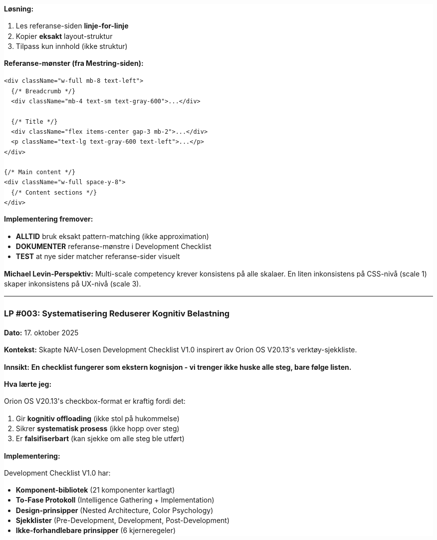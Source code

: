 **Løsning:**
1. Les referanse-siden **linje-for-linje**
2. Kopier **eksakt** layout-struktur
3. Tilpass kun innhold (ikke struktur)

**Referanse-mønster (fra Mestring-siden):**
```tsx
<div className="w-full mb-8 text-left">
  {/* Breadcrumb */}
  <div className="mb-4 text-sm text-gray-600">...</div>

  {/* Title */}
  <div className="flex items-center gap-3 mb-2">...</div>
  <p className="text-lg text-gray-600 text-left">...</p>
</div>

{/* Main content */}
<div className="w-full space-y-8">
  {/* Content sections */}
</div>
```

**Implementering fremover:**
- **ALLTID** bruk eksakt pattern-matching (ikke approximation)
- **DOKUMENTER** referanse-mønstre i Development Checklist
- **TEST** at nye sider matcher referanse-sider visuelt

**Michael Levin-Perspektiv:** Multi-scale competency krever konsistens på alle skalaer. En liten inkonsistens på CSS-nivå (scale 1) skaper inkonsistens på UX-nivå (scale 3).

---

### **LP #003: Systematisering Reduserer Kognitiv Belastning**

**Dato:** 17. oktober 2025

**Kontekst:** Skapte NAV-Losen Development Checklist V1.0 inspirert av Orion OS V20.13's verktøy-sjekkliste.

**Innsikt:** **En checklist fungerer som ekstern kognisjon - vi trenger ikke huske alle steg, bare følge listen.**

**Hva lærte jeg:**

Orion OS V20.13's checkbox-format er kraftig fordi det:
1. Gir **kognitiv offloading** (ikke stol på hukommelse)
2. Sikrer **systematisk prosess** (ikke hopp over steg)
3. Er **falsifiserbart** (kan sjekke om alle steg ble utført)

**Implementering:**

Development Checklist V1.0 har:
- **Komponent-bibliotek** (21 komponenter kartlagt)
- **To-Fase Protokoll** (Intelligence Gathering + Implementation)
- **Design-prinsipper** (Nested Architecture, Color Psychology)
- **Sjekklister** (Pre-Development, Development, Post-Development)
- **Ikke-forhandlebare prinsipper** (6 kjerneregeler)
